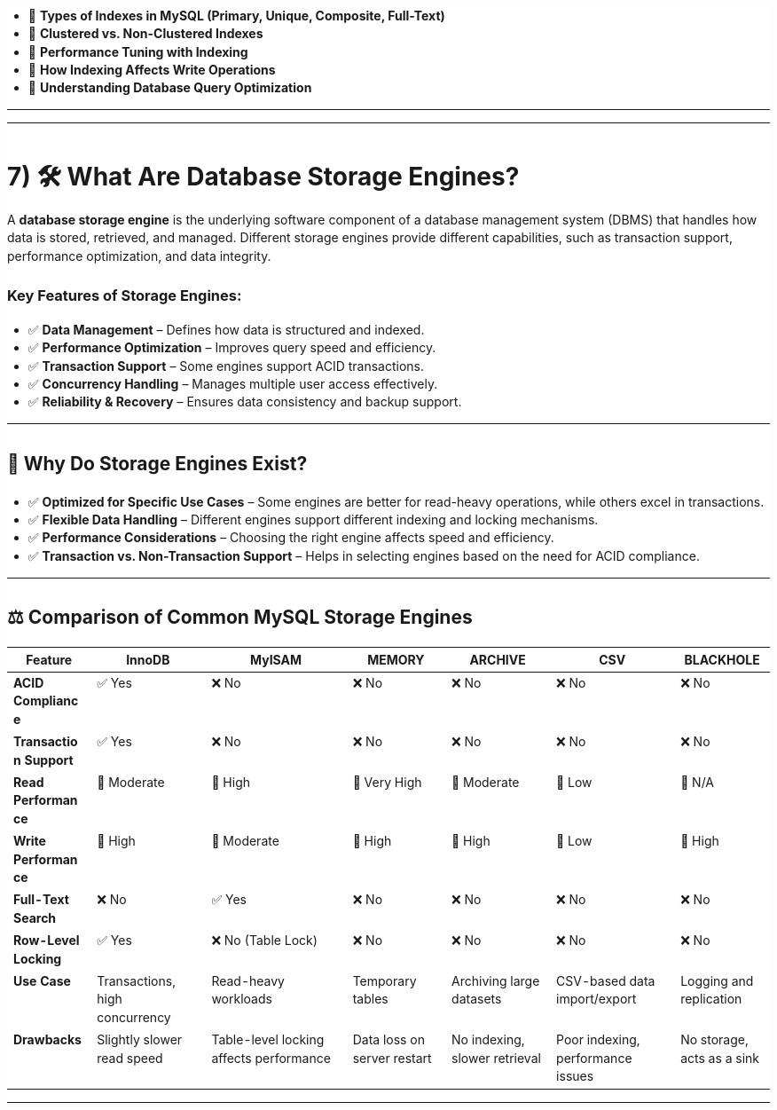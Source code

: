 - 📌 **Types of Indexes in MySQL (Primary, Unique, Composite, Full-Text)**
- 📌 **Clustered vs. Non-Clustered Indexes**
- 📌 **Performance Tuning with Indexing**
- 📌 **How Indexing Affects Write Operations**
- 📌 **Understanding Database Query Optimization**

---

---

# 7) 🛠 What Are Database Storage Engines?

A **database storage engine** is the underlying software component of a database management system (DBMS) that handles how data is stored, retrieved, and managed. Different storage engines provide different capabilities, such as transaction support, performance optimization, and data integrity.

### Key Features of Storage Engines:

- ✅ **Data Management** – Defines how data is structured and indexed.
- ✅ **Performance Optimization** – Improves query speed and efficiency.
- ✅ **Transaction Support** – Some engines support ACID transactions.
- ✅ **Concurrency Handling** – Manages multiple user access effectively.
- ✅ **Reliability & Recovery** – Ensures data consistency and backup support.

---

## 🎯 Why Do Storage Engines Exist?

- ✅ **Optimized for Specific Use Cases** – Some engines are better for read-heavy operations, while others excel in transactions.
- ✅ **Flexible Data Handling** – Different engines support different indexing and locking mechanisms.
- ✅ **Performance Considerations** – Choosing the right engine affects speed and efficiency.
- ✅ **Transaction vs. Non-Transaction Support** – Helps in selecting engines based on the need for ACID compliance.

---

## ⚖️ Comparison of Common MySQL Storage Engines

| Feature                 | InnoDB                         | MyISAM                                  | MEMORY                      | ARCHIVE                       | CSV                               | BLACKHOLE                  |
| ----------------------- | ------------------------------ | --------------------------------------- | --------------------------- | ----------------------------- | --------------------------------- | -------------------------- |
| **ACID Compliance**     | ✅ Yes                         | ❌ No                                   | ❌ No                       | ❌ No                         | ❌ No                             | ❌ No                      |
| **Transaction Support** | ✅ Yes                         | ❌ No                                   | ❌ No                       | ❌ No                         | ❌ No                             | ❌ No                      |
| **Read Performance**    | 🔹 Moderate                    | 🔹 High                                 | 🔹 Very High                | 🔹 Moderate                   | 🔹 Low                            | 🔹 N/A                     |
| **Write Performance**   | 🔹 High                        | 🔹 Moderate                             | 🔹 High                     | 🔹 High                       | 🔹 Low                            | 🔹 High                    |
| **Full-Text Search**    | ❌ No                          | ✅ Yes                                  | ❌ No                       | ❌ No                         | ❌ No                             | ❌ No                      |
| **Row-Level Locking**   | ✅ Yes                         | ❌ No (Table Lock)                      | ❌ No                       | ❌ No                         | ❌ No                             | ❌ No                      |
| **Use Case**            | Transactions, high concurrency | Read-heavy workloads                    | Temporary tables            | Archiving large datasets      | CSV-based data import/export      | Logging and replication    |
| **Drawbacks**           | Slightly slower read speed     | Table-level locking affects performance | Data loss on server restart | No indexing, slower retrieval | Poor indexing, performance issues | No storage, acts as a sink |

---